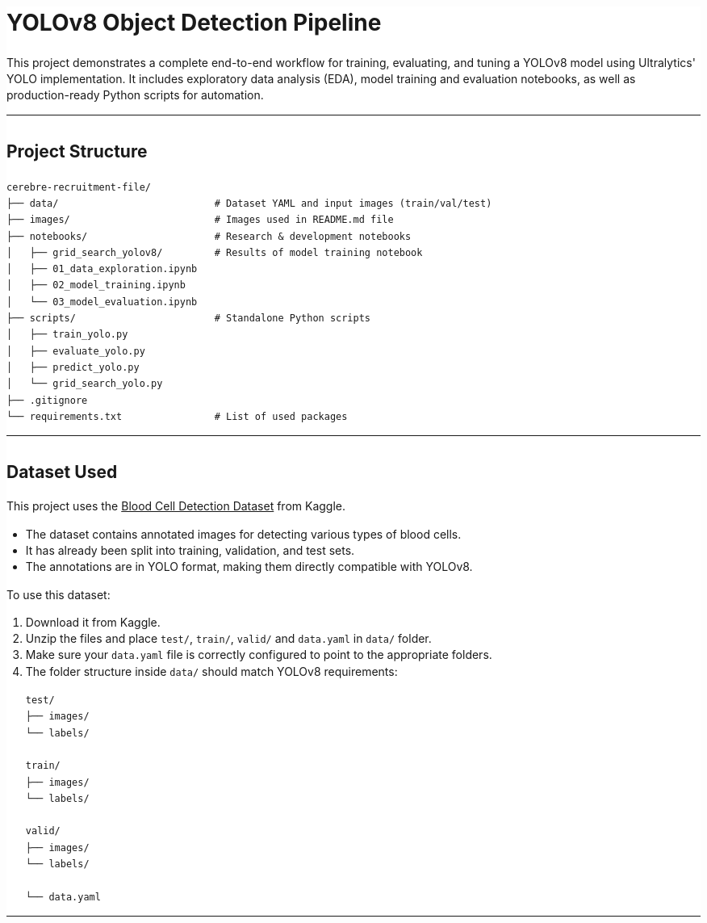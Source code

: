 # YOLOv8 Object Detection Pipeline

This project demonstrates a complete end-to-end workflow for training, evaluating, and tuning a YOLOv8 model using Ultralytics' YOLO implementation. It includes exploratory data analysis (EDA), model training and evaluation notebooks, as well as production-ready Python scripts for automation.

---

## Project Structure

```
cerebre-recruitment-file/
├── data/                           # Dataset YAML and input images (train/val/test)
├── images/                         # Images used in README.md file 
├── notebooks/                      # Research & development notebooks
│   ├── grid_search_yolov8/         # Results of model training notebook
│   ├── 01_data_exploration.ipynb
│   ├── 02_model_training.ipynb
│   └── 03_model_evaluation.ipynb
├── scripts/                        # Standalone Python scripts
│   ├── train_yolo.py
│   ├── evaluate_yolo.py
│   ├── predict_yolo.py
│   └── grid_search_yolo.py
├── .gitignore
└── requirements.txt                # List of used packages
```

---

## Dataset Used

This project uses the [Blood Cell Detection Dataset](https://www.kaggle.com/datasets/adhoppin/blood-cell-detection-datatset/data) from Kaggle.

- The dataset contains annotated images for detecting various types of blood cells.
- It has already been split into training, validation, and test sets.
- The annotations are in YOLO format, making them directly compatible with YOLOv8.

To use this dataset:
1. Download it from Kaggle.
2. Unzip the files and place `test/`, `train/`, `valid/` and `data.yaml` in `data/` folder.
3. Make sure your `data.yaml` file is correctly configured to point to the appropriate folders.
4. The folder structure inside `data/` should match YOLOv8 requirements:
   ```
   test/
   ├── images/
   └── labels/

   train/
   ├── images/
   └── labels/

   valid/
   ├── images/
   └── labels/

   └── data.yaml
   ```

---